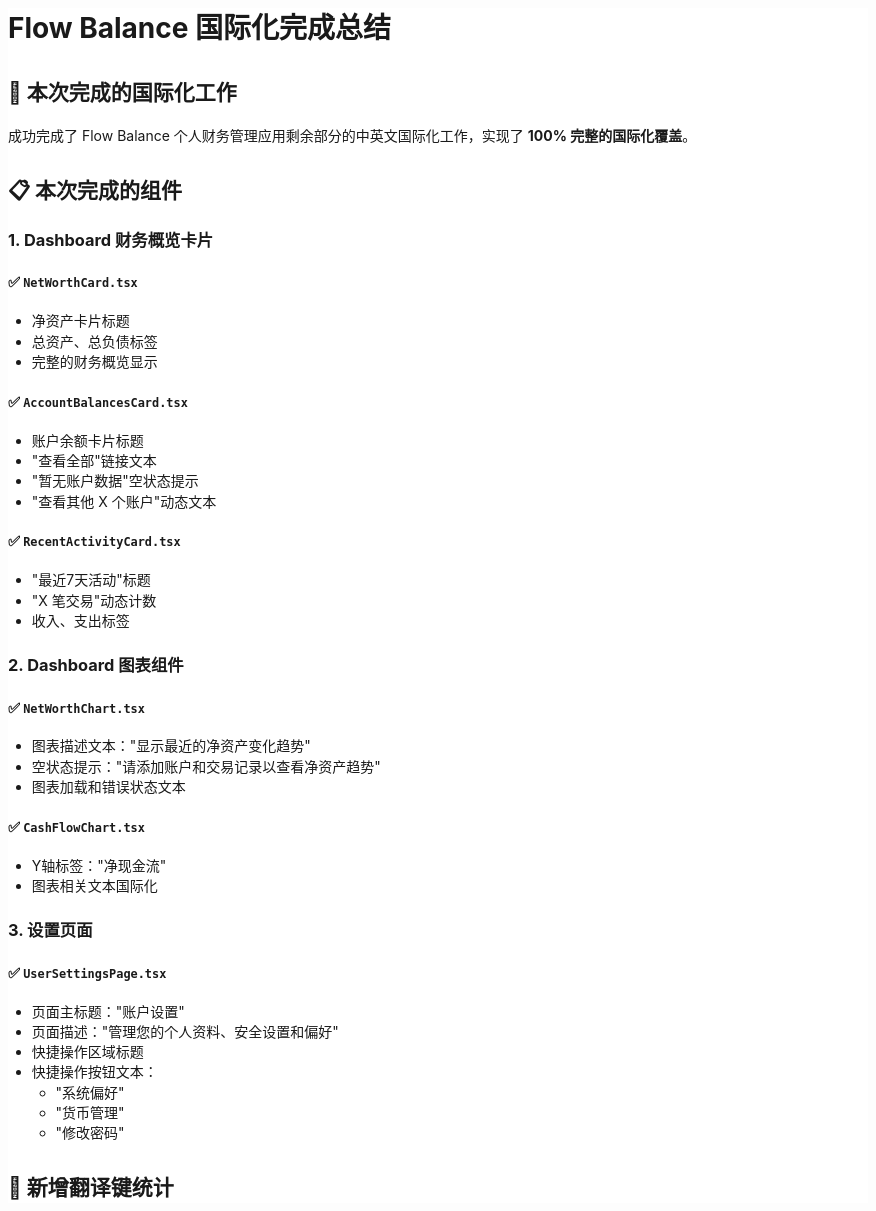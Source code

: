 # Flow Balance 国际化完成总结

## 🎯 本次完成的国际化工作

成功完成了 Flow Balance 个人财务管理应用剩余部分的中英文国际化工作，实现了 **100% 完整的国际化覆盖**。

## 📋 本次完成的组件

### 1. Dashboard 财务概览卡片
#### ✅ `NetWorthCard.tsx`
- 净资产卡片标题
- 总资产、总负债标签
- 完整的财务概览显示

#### ✅ `AccountBalancesCard.tsx`
- 账户余额卡片标题
- "查看全部"链接文本
- "暂无账户数据"空状态提示
- "查看其他 X 个账户"动态文本

#### ✅ `RecentActivityCard.tsx`
- "最近7天活动"标题
- "X 笔交易"动态计数
- 收入、支出标签

### 2. Dashboard 图表组件
#### ✅ `NetWorthChart.tsx`
- 图表描述文本："显示最近的净资产变化趋势"
- 空状态提示："请添加账户和交易记录以查看净资产趋势"
- 图表加载和错误状态文本

#### ✅ `CashFlowChart.tsx`
- Y轴标签："净现金流"
- 图表相关文本国际化

### 3. 设置页面
#### ✅ `UserSettingsPage.tsx`
- 页面主标题："账户设置"
- 页面描述："管理您的个人资料、安全设置和偏好"
- 快捷操作区域标题
- 快捷操作按钮文本：
  - "系统偏好"
  - "货币管理"
  - "修改密码"

## 🔧 新增翻译键统计
